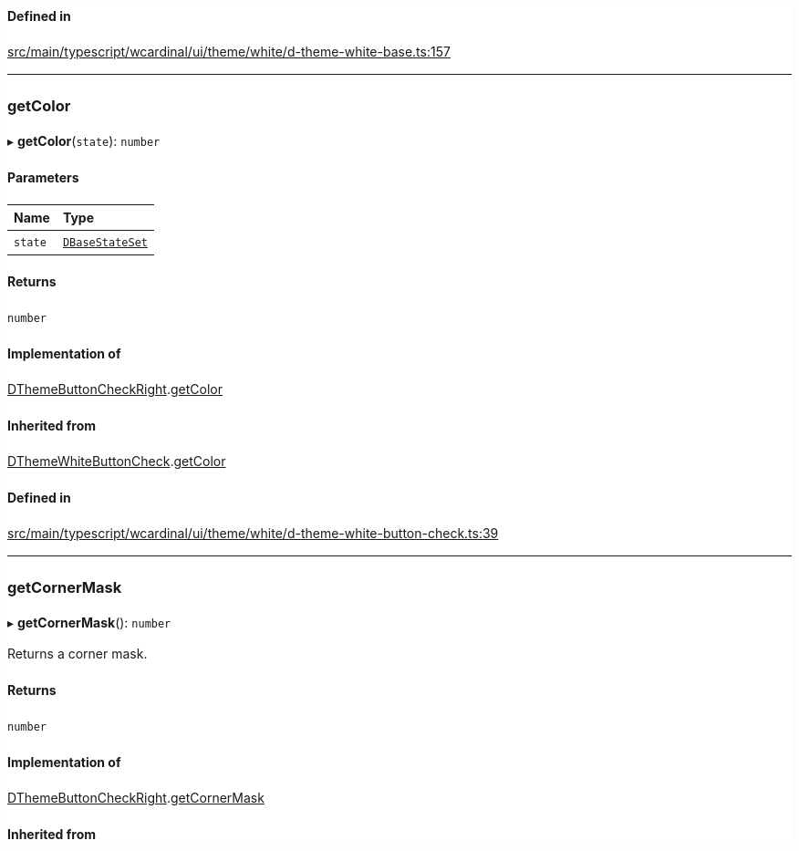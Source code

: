 #### Defined in

[src/main/typescript/wcardinal/ui/theme/white/d-theme-white-base.ts:157](https://github.com/winter-cardinal/winter-cardinal-ui/blob/v0.179.0/src/main/typescript/wcardinal/ui/theme/white/d-theme-white-base.ts#L157)

___

### getColor

▸ **getColor**(`state`): `number`

#### Parameters

| Name | Type |
| :------ | :------ |
| `state` | [`DBaseStateSet`](../interfaces/DBaseStateSet.md) |

#### Returns

`number`

#### Implementation of

[DThemeButtonCheckRight](../interfaces/DThemeButtonCheckRight.md).[getColor](../interfaces/DThemeButtonCheckRight.md#getcolor)

#### Inherited from

[DThemeWhiteButtonCheck](DThemeWhiteButtonCheck.md).[getColor](DThemeWhiteButtonCheck.md#getcolor)

#### Defined in

[src/main/typescript/wcardinal/ui/theme/white/d-theme-white-button-check.ts:39](https://github.com/winter-cardinal/winter-cardinal-ui/blob/v0.179.0/src/main/typescript/wcardinal/ui/theme/white/d-theme-white-button-check.ts#L39)

___

### getCornerMask

▸ **getCornerMask**(): `number`

Returns a corner mask.

#### Returns

`number`

#### Implementation of

[DThemeButtonCheckRight](../interfaces/DThemeButtonCheckRight.md).[getCornerMask](../interfaces/DThemeButtonCheckRight.md#getcornermask)

#### Inherited from
